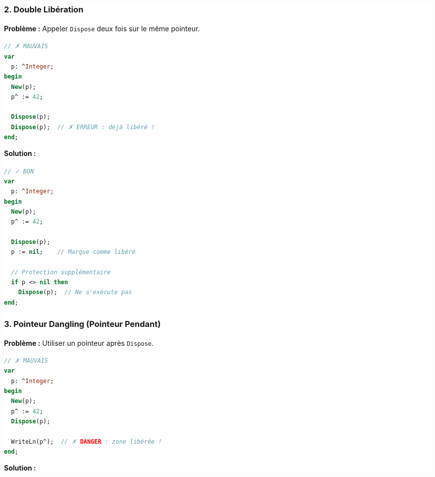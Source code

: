 ### 2. Double Libération

**Problème :** Appeler `Dispose` deux fois sur le même pointeur.

```pascal
// ✗ MAUVAIS
var
  p: ^Integer;
begin
  New(p);
  p^ := 42;

  Dispose(p);
  Dispose(p);  // ✗ ERREUR : déjà libéré !
end;
```

**Solution :**

```pascal
// ✓ BON
var
  p: ^Integer;
begin
  New(p);
  p^ := 42;

  Dispose(p);
  p := nil;    // Marque comme libéré

  // Protection supplémentaire
  if p <> nil then
    Dispose(p);  // Ne s'exécute pas
end;
```

### 3. Pointeur Dangling (Pointeur Pendant)

**Problème :** Utiliser un pointeur après `Dispose`.

```pascal
// ✗ MAUVAIS
var
  p: ^Integer;
begin
  New(p);
  p^ := 42;
  Dispose(p);

  WriteLn(p^);  // ✗ DANGER : zone libérée !
end;
```

**Solution :**

